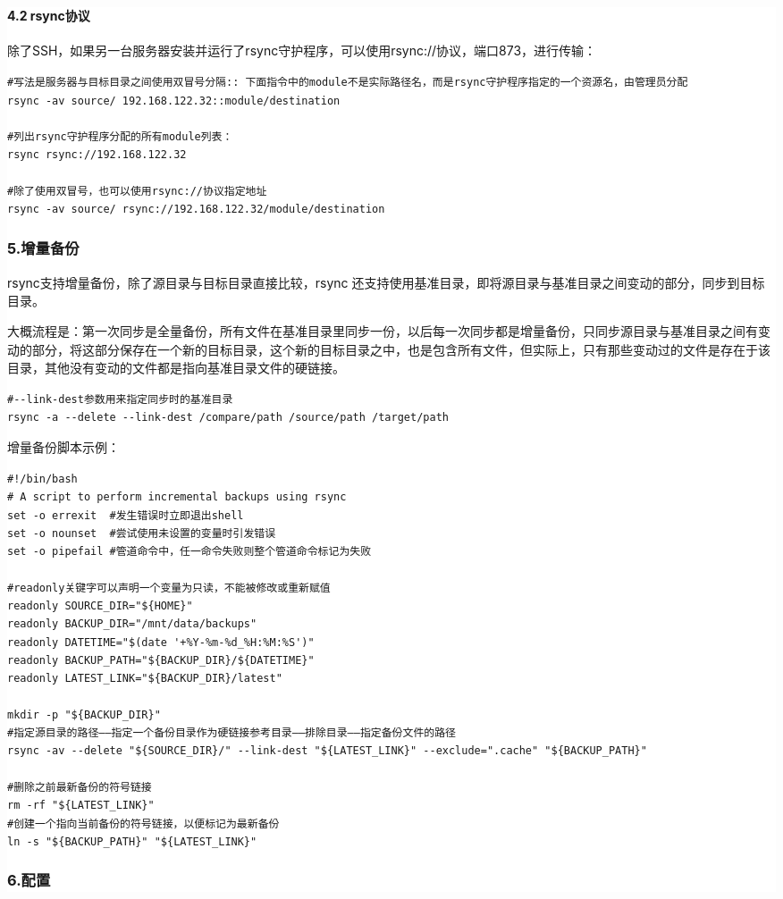 #### 4.2 rsync协议

除了SSH，如果另一台服务器安装并运行了rsync守护程序，可以使用rsync://协议，端口873，进行传输：

```shell
#写法是服务器与目标目录之间使用双冒号分隔::	下面指令中的module不是实际路径名，而是rsync守护程序指定的一个资源名，由管理员分配
rsync -av source/ 192.168.122.32::module/destination

#列出rsync守护程序分配的所有module列表：
rsync rsync://192.168.122.32

#除了使用双冒号，也可以使用rsync://协议指定地址
rsync -av source/ rsync://192.168.122.32/module/destination
```

### 5.增量备份

rsync支持增量备份，除了源目录与目标目录直接比较，rsync 还支持使用基准目录，即将源目录与基准目录之间变动的部分，同步到目标目录。

大概流程是：第一次同步是全量备份，所有文件在基准目录里同步一份，以后每一次同步都是增量备份，只同步源目录与基准目录之间有变动的部分，将这部分保存在一个新的目标目录，这个新的目标目录之中，也是包含所有文件，但实际上，只有那些变动过的文件是存在于该目录，其他没有变动的文件都是指向基准目录文件的硬链接。

```shell
#--link-dest参数用来指定同步时的基准目录
rsync -a --delete --link-dest /compare/path /source/path /target/path
```

增量备份脚本示例：

```shell
#!/bin/bash
# A script to perform incremental backups using rsync
set -o errexit	#发生错误时立即退出shell
set -o nounset	#尝试使用未设置的变量时引发错误
set -o pipefail	#管道命令中，任一命令失败则整个管道命令标记为失败

#readonly关键字可以声明一个变量为只读，不能被修改或重新赋值
readonly SOURCE_DIR="${HOME}"
readonly BACKUP_DIR="/mnt/data/backups"
readonly DATETIME="$(date '+%Y-%m-%d_%H:%M:%S')"
readonly BACKUP_PATH="${BACKUP_DIR}/${DATETIME}"
readonly LATEST_LINK="${BACKUP_DIR}/latest"

mkdir -p "${BACKUP_DIR}"
#指定源目录的路径——指定一个备份目录作为硬链接参考目录——排除目录——指定备份文件的路径
rsync -av --delete "${SOURCE_DIR}/" --link-dest "${LATEST_LINK}" --exclude=".cache" "${BACKUP_PATH}"

#删除之前最新备份的符号链接
rm -rf "${LATEST_LINK}"
#创建一个指向当前备份的符号链接，以便标记为最新备份
ln -s "${BACKUP_PATH}" "${LATEST_LINK}"
```

### 6.配置
